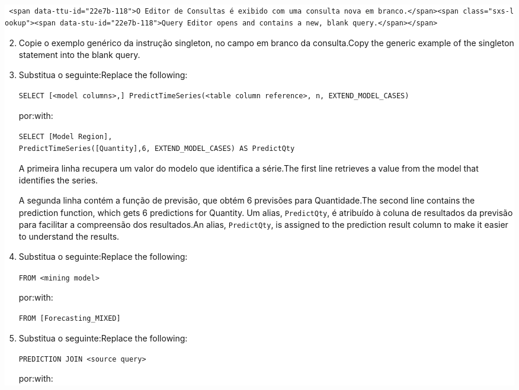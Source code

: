      <span data-ttu-id="22e7b-118">O Editor de Consultas é exibido com uma consulta nova em branco.</span><span class="sxs-lookup"><span data-stu-id="22e7b-118">Query Editor opens and contains a new, blank query.</span></span>  
  
2.  <span data-ttu-id="22e7b-119">Copie o exemplo genérico da instrução singleton, no campo em branco da consulta.</span><span class="sxs-lookup"><span data-stu-id="22e7b-119">Copy the generic example of the singleton statement into the blank query.</span></span>  
  
3.  <span data-ttu-id="22e7b-120">Substitua o seguinte:</span><span class="sxs-lookup"><span data-stu-id="22e7b-120">Replace the following:</span></span>  
  
    ```  
    SELECT [<model columns>,] PredictTimeSeries(<table column reference>, n, EXTEND_MODEL_CASES)   
    ```  
  
     <span data-ttu-id="22e7b-121">por:</span><span class="sxs-lookup"><span data-stu-id="22e7b-121">with:</span></span>  
  
    ```  
    SELECT [Model Region],  
    PredictTimeSeries([Quantity],6, EXTEND_MODEL_CASES) AS PredictQty  
    ```  
  
     <span data-ttu-id="22e7b-122">A primeira linha recupera um valor do modelo que identifica a série.</span><span class="sxs-lookup"><span data-stu-id="22e7b-122">The first line retrieves a value from the model that identifies the series.</span></span>  
  
     <span data-ttu-id="22e7b-123">A segunda linha contém a função de previsão, que obtém 6 previsões para Quantidade.</span><span class="sxs-lookup"><span data-stu-id="22e7b-123">The second line contains the prediction function, which gets 6 predictions for Quantity.</span></span> <span data-ttu-id="22e7b-124">Um alias, `PredictQty`, é atribuído à coluna de resultados da previsão para facilitar a compreensão dos resultados.</span><span class="sxs-lookup"><span data-stu-id="22e7b-124">An alias, `PredictQty`, is assigned to the prediction result column to make it easier to understand the results.</span></span>  
  
4.  <span data-ttu-id="22e7b-125">Substitua o seguinte:</span><span class="sxs-lookup"><span data-stu-id="22e7b-125">Replace the following:</span></span>  
  
    ```  
    FROM <mining model>  
    ```  
  
     <span data-ttu-id="22e7b-126">por:</span><span class="sxs-lookup"><span data-stu-id="22e7b-126">with:</span></span>  
  
    ```  
    FROM [Forecasting_MIXED]  
    ```  
  
5.  <span data-ttu-id="22e7b-127">Substitua o seguinte:</span><span class="sxs-lookup"><span data-stu-id="22e7b-127">Replace the following:</span></span>  
  
    ```  
    PREDICTION JOIN <source query>  
    ```  
  
     <span data-ttu-id="22e7b-128">por:</span><span class="sxs-lookup"><span data-stu-id="22e7b-128">with:</span></span>  
  